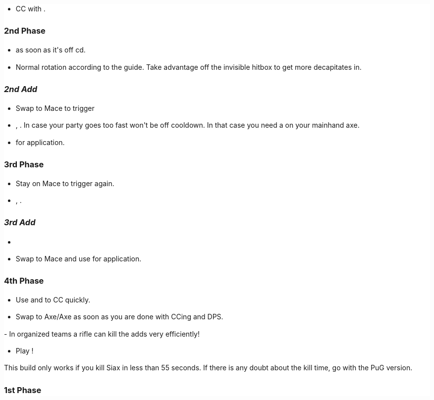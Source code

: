- CC with <Skill name="Wildblow"/>.

### **2nd Phase**

- <Skill name="outrage"/> as soon as it's off cd.

- Normal rotation according to the guide. Take advantage off the invisible hitbox to get more decapitates in.

### _2nd Add_

- Swap to Mace to trigger <Item name="severance"/>

- <Skill name="Headbutt"/>, <Skill name="outrage"/>. In case your party goes too fast <Skill name="Headbutt"/> won't be off cooldown. In that case you need a <Item name="frenzy"/> on your mainhand axe.

- <Skill name="crushing blow"/> for <Condition name="Vulnerability"/> application.

### **3rd Phase**

- Stay on Mace to trigger <Item name="severance"/> again.

- <Skill name="bullscharge"/>, <Skill name="tremor"/>.

### _3rd Add_

- <Skill name="Wildblow"/>

- Swap to Mace and use <Skill name="crushing blow"/> for <Condition name="Vulnerability"/> application.

### **4th Phase**

- Use <Skill name="headbutt"/> and <Skill name="outrage"/> to CC quickly.

- Swap to Axe/Axe as soon as you are done with CCing and DPS.

<Boss name="siax" video="yfPvLIHZaRM" timestamp="5" videoCreator="Roach [dT]" foodId="43360" utilityId="50082" healId="30189" utility1Id="14354" utility2Id="30258" utility3Id="14404" eliteId="30343" weapon1MainAffix="Berserker" weapon1MainType="axe" weapon1MainSigil1="impact" weapon1MainInfusion1Id="37131" weapon1OffAffix="berserker" weapon1OffType="axe" weapon1OffSigil="serpentslaying" weapon1OffInfusionId="37131" weapon2MainAffix="Berserker" weapon2MainType="rifle" weapon2MainSigil1="force" weapon2MainSigil2="serpentslaying" weapon2MainInfusion1Id="37131" weapon2MainInfusion2Id="37131">
-   In organized teams a rifle can kill the adds very efficiently!

- Play <Trait name="Smashbrawler"/>!

<Warning>
This build only works if you kill Siax in less than 55 seconds. If there is any doubt about the kill time, go with the PuG version.
</Warning>
</Boss>

### **1st Phase**
